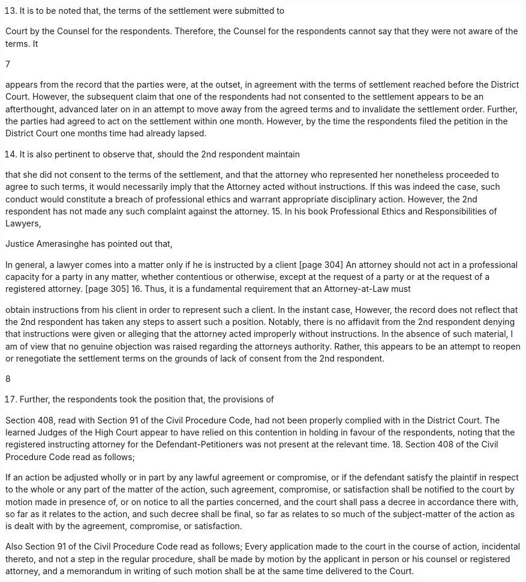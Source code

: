 13. It is to be noted that, the terms of the settlement were submitted to

Court by the Counsel for the respondents. Therefore, the Counsel for the respondents cannot say that they were not aware of the terms. It

7

appears from the record that the parties were, at the outset, in agreement with the terms of settlement reached before the District Court. However, the subsequent claim that one of the respondents had not consented to the settlement appears to be an afterthought, advanced later on in an attempt to move away from the agreed terms and to invalidate the settlement order. Further, the parties had agreed to act on the settlement within one month. However, by the time the respondents filed the petition in the District Court one months time had already lapsed.

14. It is also pertinent to observe that, should the 2nd respondent maintain

that she did not consent to the terms of the settlement, and that the attorney who represented her nonetheless proceeded to agree to such terms, it would necessarily imply that the Attorney acted without instructions. If this was indeed the case, such conduct would constitute a breach of professional ethics and warrant appropriate disciplinary action. However, the 2nd respondent has not made any such complaint against the attorney. 15. In his book Professional Ethics and Responsibilities of Lawyers,

Justice Amerasinghe has pointed out that,

In general, a lawyer comes into a matter only if he is instructed by a client [page 304] An attorney should not act in a professional capacity for a party in any matter, whether contentious or otherwise, except at the request of a party or at the request of a registered attorney. [page 305] 16. Thus, it is a fundamental requirement that an Attorney-at-Law must

obtain instructions from his client in order to represent such a client. In the instant case, However, the record does not reflect that the 2nd respondent has taken any steps to assert such a position. Notably, there is no affidavit from the 2nd respondent denying that instructions were given or alleging that the attorney acted improperly without instructions. In the absence of such material, I am of view that no genuine objection was raised regarding the attorneys authority. Rather, this appears to be an attempt to reopen or renegotiate the settlement terms on the grounds of lack of consent from the 2nd respondent.

8

17. Further, the respondents took the position that, the provisions of

Section 408, read with Section 91 of the Civil Procedure Code, had not been properly complied with in the District Court. The learned Judges of the High Court appear to have relied on this contention in holding in favour of the respondents, noting that the registered instructing attorney for the Defendant-Petitioners was not present at the relevant time. 18. Section 408 of the Civil Procedure Code read as follows;

If an action be adjusted wholly or in part by any lawful agreement or compromise, or if the defendant satisfy the plaintif in respect to the whole or any part of the matter of the action, such agreement, compromise, or satisfaction shall be notified to the court by motion made in presence of, or on notice to all the parties concerned, and the court shall pass a decree in accordance there with, so far as it relates to the action, and such decree shall be final, so far as relates to so much of the subject-matter of the action as is dealt with by the agreement, compromise, or satisfaction.

Also Section 91 of the Civil Procedure Code read as follows; Every application made to the court in the course of action, incidental thereto, and not a step in the regular procedure, shall be made by motion by the applicant in person or his counsel or registered attorney, and a memorandum in writing of such motion shall be at the same time delivered to the Court.
